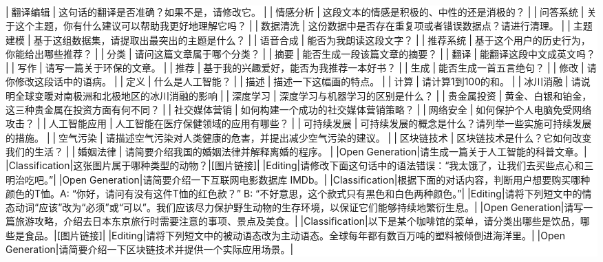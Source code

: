 | 翻译编辑 | 这句话的翻译是否准确？如果不是，请修改它。 |
| 情感分析 | 这段文本的情感是积极的、中性的还是消极的？ |
| 问答系统 | 关于这个主题，你有什么建议可以帮助我更好地理解它吗？ |
| 数据清洗 | 这份数据中是否存在重复项或者错误数据点？请进行清理。 |
| 主题建模 | 基于这组数据集，请提取出最突出的主题是什么？ |
| 语音合成 | 能否为我朗读这段文字？ |
| 推荐系统 | 基于这个用户的历史行为，你能给出哪些推荐？ |
| 分类 | 请问这篇文章属于哪个分类？ |
| 摘要 | 能否生成一段该篇文章的摘要？ |
| 翻译 | 能翻译这段中文成英文吗？ |
| 写作 | 请写一篇关于环保的文章。 |
| 推荐 | 基于我的兴趣爱好，能否为我推荐一本好书？ |
| 生成 | 能否生成一首五言绝句？ |
| 修改 | 请你修改这段话中的语病。 |
| 定义 | 什么是人工智能？ |
| 描述 | 描述一下这幅画的特点。 |
| 计算 | 请计算1到100的和。 |
| 冰川消融 | 请说明全球变暖对南极洲和北极地区的冰川消融的影响 |
| 深度学习 | 深度学习与机器学习的区别是什么？ |
| 贵金属投资 | 黄金、白银和铂金，这三种贵金属在投资方面有何不同？ |
| 社交媒体营销 | 如何构建一个成功的社交媒体营销策略？ |
| 网络安全 | 如何保护个人电脑免受网络攻击？ |
| 人工智能应用 | 人工智能在医疗保健领域的应用有哪些？ |
| 可持续发展 | 可持续发展的概念是什么？请列举一些实施可持续发展的措施。 |
| 空气污染 | 请描述空气污染对人类健康的危害，并提出减少空气污染的建议。 |
| 区块链技术 | 区块链技术是什么？它如何改变我们的生活？ |
| 婚姻法律 | 请简要介绍我国的婚姻法律并解释离婚的程序。 |
|Open Generation|请生成一篇关于人工智能的科普文章。|
|Classification|这张图片属于哪种类型的动物？|[图片链接]|
|Editing|请修改下面这句话中的语法错误：“我太饿了，让我们去买些点心和三明治吃吧。”|
|Open Generation|请简要介绍一下互联网电影数据库 IMDb。|
|Classification|根据下面的对话内容，判断用户想要购买哪种颜色的T恤。A: “你好，请问有没有这件T恤的红色款？” B: “不好意思，这个款式只有黑色和白色两种颜色。”|
|Editing|请将下列短文中的情态动词“应该”改为“必须”或“可以”。我们应该尽力保护野生动物的生存环境，以保证它们能够持续地繁衍生息。|
|Open Generation|请写一篇旅游攻略，介绍去日本东京旅行时需要注意的事项、景点及美食。|
|Classification|以下是某个咖啡馆的菜单，请分类出哪些是饮品，哪些是食品。|[图片链接]|
|Editing|请将下列短文中的被动语态改为主动语态。全球每年都有数百万吨的塑料被倾倒进海洋里。|
|Open Generation|请简要介绍一下区块链技术并提供一个实际应用场景。|